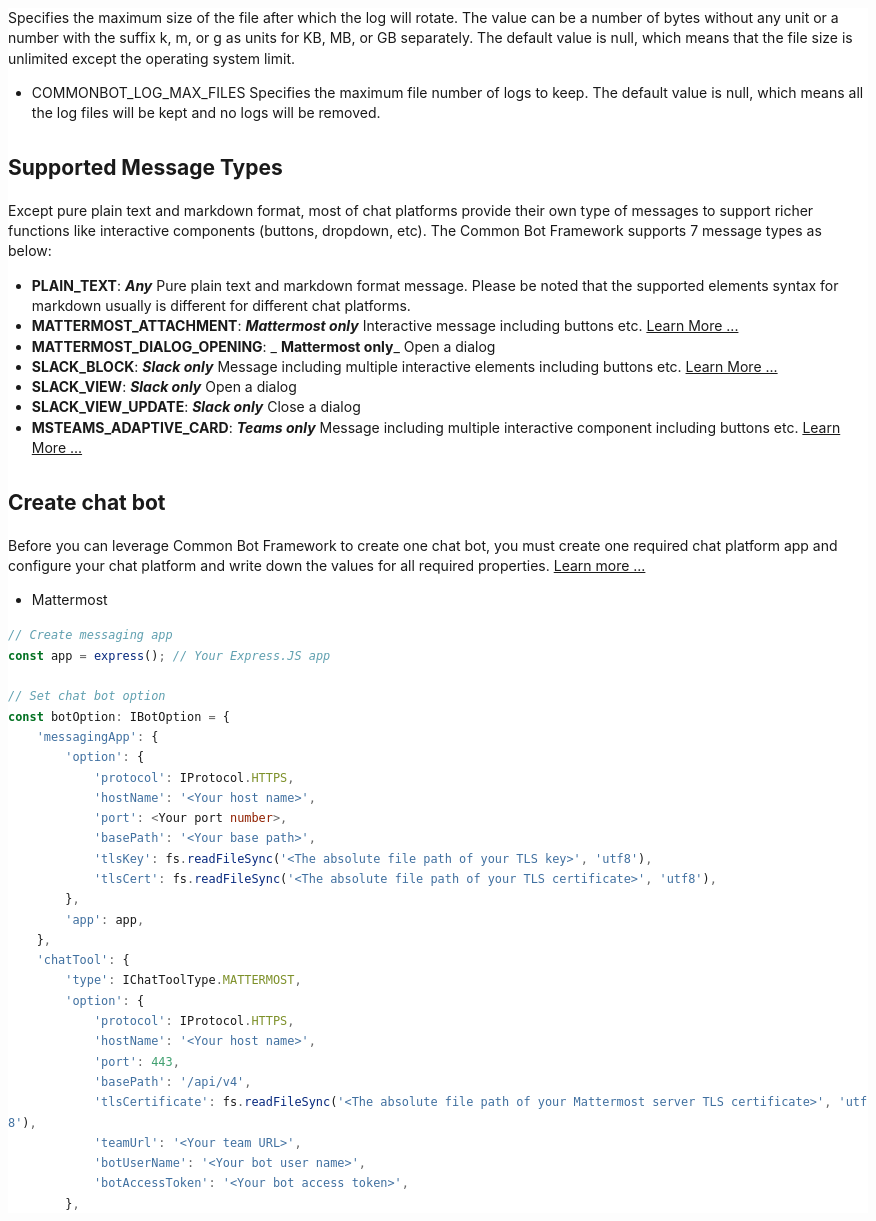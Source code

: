   Specifies the maximum size of the file after which the log will rotate. The value can be a number of bytes without any unit or a number with the suffix k, m, or g as units for KB, MB, or GB separately. The default value is null, which means that the file size is unlimited except the operating system limit.

* COMMONBOT_LOG_MAX_FILES
  Specifies the maximum file number of logs to keep. The default value is null, which means all the log files will be kept and no logs will be removed.
​
## Supported Message Types
Except pure plain text and markdown format, most of chat platforms provide their own type of messages to support richer functions like interactive components (buttons, dropdown, etc). The Common Bot Framework supports 7 message types as below:
* **PLAIN_TEXT**: _**Any**_ Pure plain text and markdown format message. Please be noted that the supported elements syntax for markdown usually is different for different chat platforms.
* **MATTERMOST_ATTACHMENT**: _**Mattermost only**_ Interactive message including buttons etc. [Learn More ...](https://developers.mattermost.com/integrate/admin-guide/admin-message-attachments/)
* **MATTERMOST_DIALOG_OPENING**: _ **Mattermost only**_ Open a dialog
* **SLACK_BLOCK**: _**Slack only**_ Message including multiple interactive elements including buttons etc. [Learn More ...](https://api.slack.com/reference/block-kit/blocks)
* **SLACK_VIEW**: _**Slack only**_ Open a dialog
* **SLACK_VIEW_UPDATE**:  _**Slack only**_ Close a dialog
* **MSTEAMS_ADAPTIVE_CARD**: _**Teams only**_ Message including multiple interactive component including buttons etc. [Learn More ...](https://docs.microsoft.com/en-us/adaptive-cards/)
​
​
## Create chat bot
Before you can leverage Common Bot Framework to create one chat bot, you must create one required chat platform app and configure your chat platform and write down the values for all required properties. [Learn more ...](https://www.ibm.com/docs/en/z-chatops/1.1.2?topic=software-configuring-your-chat-platform)
* Mattermost
``` TypeScript
// Create messaging app
const app = express(); // Your Express.JS app
​
// Set chat bot option
const botOption: IBotOption = {
    'messagingApp': {
        'option': {
            'protocol': IProtocol.HTTPS,
            'hostName': '<Your host name>',
            'port': <Your port number>,
            'basePath': '<Your base path>',
            'tlsKey': fs.readFileSync('<The absolute file path of your TLS key>', 'utf8'),
            'tlsCert': fs.readFileSync('<The absolute file path of your TLS certificate>', 'utf8'),
        },
        'app': app,
    },
    'chatTool': {
        'type': IChatToolType.MATTERMOST,
        'option': {
            'protocol': IProtocol.HTTPS,
            'hostName': '<Your host name>',
            'port': 443,
            'basePath': '/api/v4',
            'tlsCertificate': fs.readFileSync('<The absolute file path of your Mattermost server TLS certificate>', 'utf8'),
            'teamUrl': '<Your team URL>',
            'botUserName': '<Your bot user name>',
            'botAccessToken': '<Your bot access token>',
        },
```